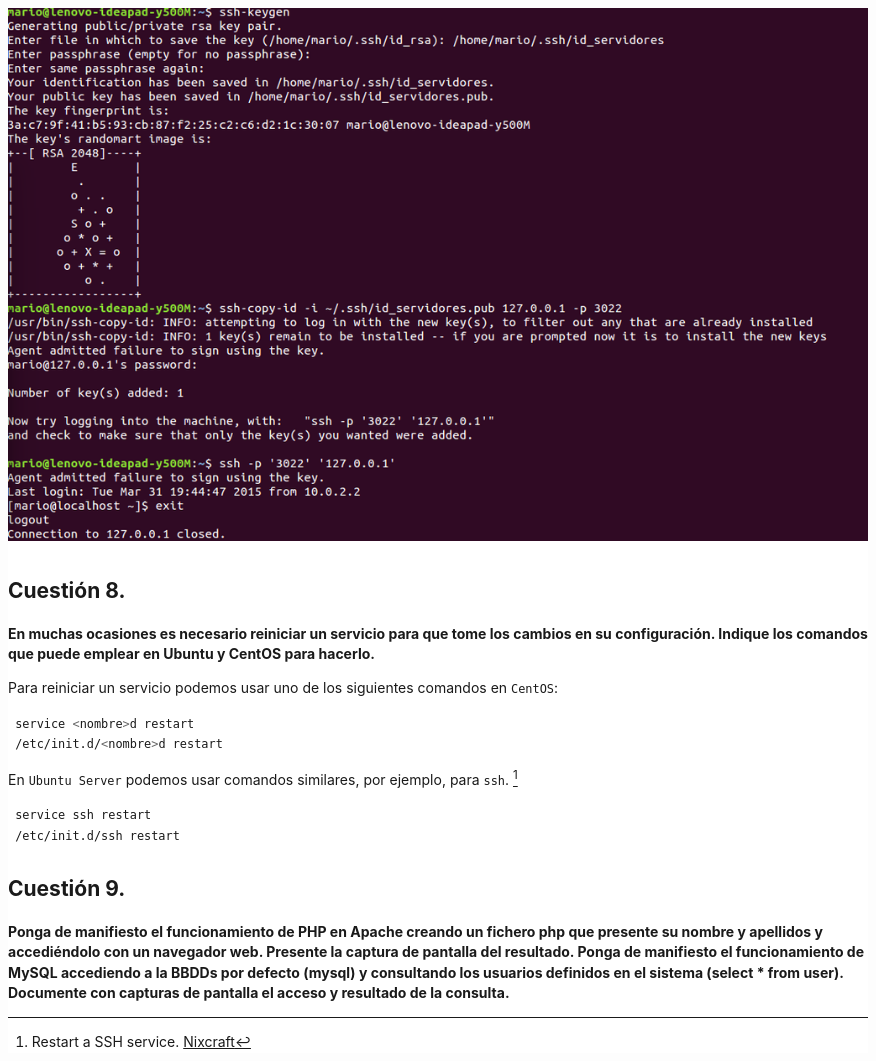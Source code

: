![Configuración de las claves pública y privada para ssh \label{ssh2}](images/ssh2.png)

[^virtualbox-ssh]: How to ssh a VirtualBox guest externally? [Stack Overflow](http://stackoverflow.com/questions/5906441/how-to-ssh-to-a-virtualbox-guest-externally-through-a-host)


## Cuestión 8.
**En muchas ocasiones es necesario reiniciar un servicio para que tome los
cambios en su configuración. Indique los comandos que puede emplear en Ubuntu y
CentOS para hacerlo.**

Para reiniciar un servicio podemos usar uno de los siguientes comandos en
`CentOS`:

``` bash
 service <nombre>d restart
 /etc/init.d/<nombre>d restart
```

En `Ubuntu Server` podemos usar comandos similares, por ejemplo,
para `ssh`. [^restart-cibercity]

``` bash
 service ssh restart
 /etc/init.d/ssh restart
```

[^restart-cibercity]: Restart a SSH service. [Nixcraft](http://www.cyberciti.biz/faq/howto-restart-ssh/)



## Cuestión 9.
**Ponga de manifiesto el funcionamiento de PHP en Apache creando un
fichero php que presente su nombre y apellidos y accediéndolo con un navegador
web. Presente la captura de pantalla del resultado. Ponga de manifiesto el
funcionamiento de MySQL accediendo a la BBDDs por defecto (mysql) y consultando
los usuarios definidos en el sistema (select * from user). Documente con
capturas de pantalla el acceso y resultado de la consulta.**


[^yum-man]: Linux man page. [Yellow Updater Modified](http://linux.die.net/man/8/yum)
[^yum-proxy]: Using yum with a proxy server. [CentOS Docs](https://www.centos.org/docs/5/html/yum/sn-yum-proxy-server.html).
[^yum-repo]: Using other software repositories. [CentOS Docs](https://www.centos.org/docs/5/html/yum/sn-using-repositories.html).x
[^man-apt-cache]: Manual page `apt-cache(8)`. APT Team.
[^man-apt-get]: Menual page `apt-get(8)`. APT Team.
[^apt-proxy]: <https://help.ubuntu.com/community/AptGet/Howto#Setting_up_apt-get_to_use_a_http-proxy>
[^askubuntu-ppa]: Ask Ubuntu. How to add a PPA on a server. <http://askubuntu.com/a/38029/175994>
[^askubuntu-addapt]: Ask Ubuntu. How to add a PPA on a server. <http://askubuntu.com/a/38035/175994>
[^telnet-wiki]: Telnet. [Wikipedia](http://en.wikipedia.org/wiki/Telnet#Security).
[^ssh-lookup]: How to change default ssh port. [Linux Lookup](http://linuxlookup.com/howto/change_default_ssh_port).
[^ssh-login]: Disable root ssh login. [How to geek](http://www.howtogeek.com/howto/linux/security-tip-disable-root-ssh-login-on-linux/).
[^diff-nix]: How to apply a Patch File. [Nixcraft](http://www.cyberciti.biz/faq/appy-patch-file-using-patch-command/).